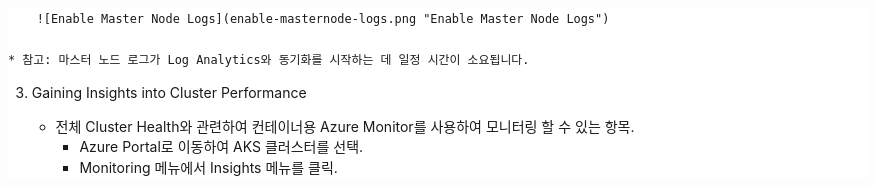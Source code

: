         ![Enable Master Node Logs](enable-masternode-logs.png "Enable Master Node Logs")

    * 참고: 마스터 노드 로그가 Log Analytics와 동기화를 시작하는 데 일정 시간이 소요됩니다.

3. Gaining Insights into Cluster Performance

    * 전체 Cluster Health와 관련하여 컨테이너용 Azure Monitor를 사용하여 모니터링 할 수 있는 항목.
        * Azure Portal로 이동하여 AKS 클러스터를 선택.
        * Monitoring 메뉴에서 Insights 메뉴를 클릭.
        